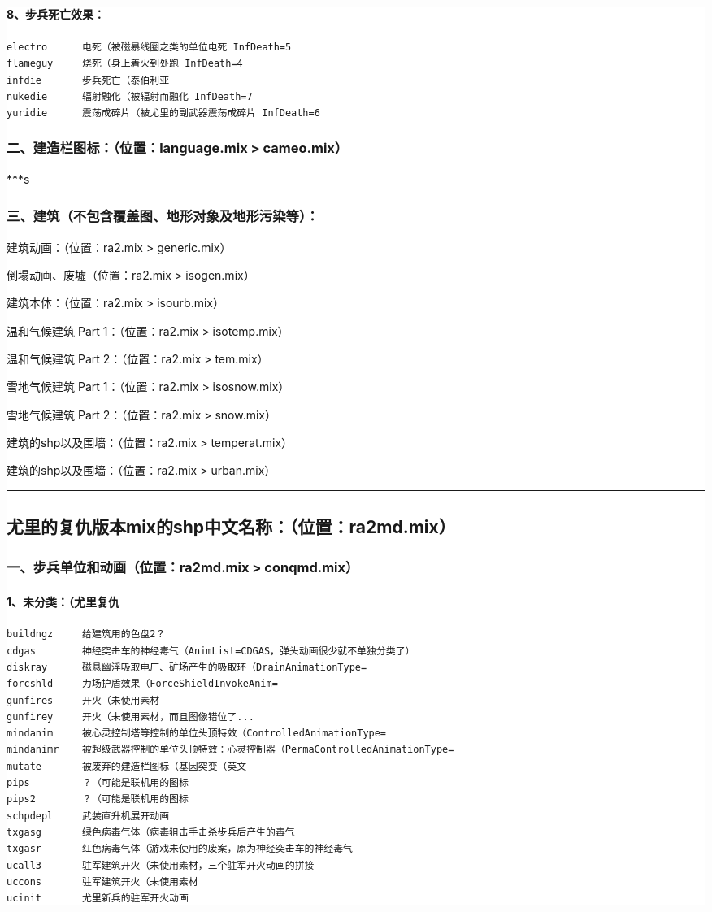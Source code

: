 #### 8、步兵死亡效果：
    electro      电死（被磁暴线圈之类的单位电死 InfDeath=5
    flameguy     烧死（身上着火到处跑 InfDeath=4
    infdie       步兵死亡（泰伯利亚
    nukedie      辐射融化（被辐射而融化 InfDeath=7
    yuridie      震荡成碎片（被尤里的副武器震荡成碎片 InfDeath=6

### 二、建造栏图标：（位置：language.mix > cameo.mix）


***s
### 三、建筑（不包含覆盖图、地形对象及地形污染等）：

建筑动画：（位置：ra2.mix > generic.mix）

倒塌动画、废墟（位置：ra2.mix > isogen.mix）

建筑本体：（位置：ra2.mix > isourb.mix）

温和气候建筑 Part 1：（位置：ra2.mix > isotemp.mix）

温和气候建筑 Part 2：（位置：ra2.mix > tem.mix）

雪地气候建筑 Part 1：（位置：ra2.mix > isosnow.mix）

雪地气候建筑 Part 2：（位置：ra2.mix > snow.mix）


建筑的shp以及围墙：（位置：ra2.mix > temperat.mix）


建筑的shp以及围墙：（位置：ra2.mix > urban.mix）

***
## 尤里的复仇版本mix的shp中文名称：（位置：ra2md.mix）

### 一、步兵单位和动画（位置：ra2md.mix > conqmd.mix）

#### 1、未分类：（尤里复仇
    buildngz     给建筑用的色盘2？
	cdgas        神经突击车的神经毒气（AnimList=CDGAS，弹头动画很少就不单独分类了）
	diskray      磁悬幽浮吸取电厂、矿场产生的吸取环（DrainAnimationType=
	forcshld     力场护盾效果（ForceShieldInvokeAnim=
	gunfires     开火（未使用素材
	gunfirey     开火（未使用素材，而且图像错位了...
	mindanim     被心灵控制塔等控制的单位头顶特效（ControlledAnimationType=
	mindanimr    被超级武器控制的单位头顶特效：心灵控制器（PermaControlledAnimationType=
	mutate       被废弃的建造栏图标（基因突变（英文
    pips         ？（可能是联机用的图标
    pips2        ？（可能是联机用的图标
	schpdepl     武装直升机展开动画
	txgasg       绿色病毒气体（病毒狙击手击杀步兵后产生的毒气
	txgasr       红色病毒气体（游戏未使用的废案，原为神经突击车的神经毒气
	ucall3       驻军建筑开火（未使用素材，三个驻军开火动画的拼接
	uccons       驻军建筑开火（未使用素材
	ucinit       尤里新兵的驻军开火动画
	